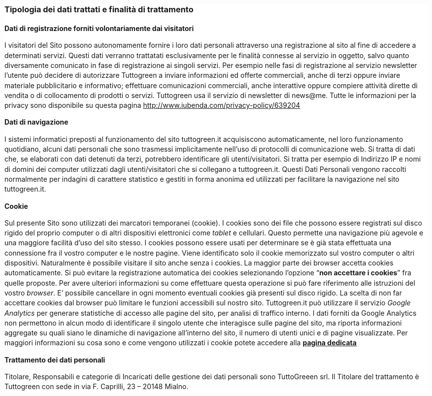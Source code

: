 ### **Tipologia dei dati trattati e finalità di trattamento**

**Dati di registrazione forniti volontariamente dai visitatori**

I visitatori del Sito possono autonomamente fornire i loro dati personali attraverso una registrazione al sito al fine di accedere a determinati servizi.
Questi dati verranno trattatati esclusivamente per le finalità connesse al servizio in oggetto, salvo quanto diversamente comunicato in fase di registrazione ai singoli servizi. Per esempio nelle fasi di registrazione al servizio newsletter l’utente può decidere di autorizzare Tuttogreen a inviare informazioni ed offerte commerciali, anche di terzi oppure inviare materiale pubblicitario e informativo; effettuare comunicazioni commerciali, anche interattive oppure compiere attività dirette di vendita o di collocamento di prodotti o servizi.
Tuttogreen usa il servizio di newsletter di news@me. Tutte le informazioni per la privacy sono disponibile su questa pagina <http://www.iubenda.com/privacy-policy/639204>

**Dati di navigazione**

I sistemi informatici preposti al funzionamento del sito tuttogreen.it acquisiscono automaticamente, nel loro funzionamento quotidiano, alcuni dati personali che sono trasmessi implicitamente nell’uso di protocolli di comunicazione web. Si tratta di dati che, se elaborati con dati detenuti da terzi, potrebbero identificare gli utenti/visitatori. Si tratta per esempio di Indirizzo IP e nomi di domini dei computer utilizzati dagli utenti/visitatori che si collegano a tuttogreen.it. Questi Dati Personali vengono raccolti normalmente per indagini di carattere statistico e gestiti in forma anonima ed utilizzati per facilitare la navigazione nel sito tuttogreen.it.

**Cookie**

Sul presente Sito sono utilizzati dei marcatori temporanei (cookie).
I cookies sono dei file che possono essere registrati sul disco rigido del proprio computer o di altri dispositivi elettronici come *tablet* e cellulari. Questo permette una navigazione più agevole e una maggiore facilità d’uso del sito stesso.
I cookies possono essere usati per determinare se è già stata effettuata una connessione fra il vostro computer e le nostre pagine. Viene identificato solo il cookie memorizzato sul vostro computer o altri dispositivi.
Naturalmente è possibile visitare il sito anche senza i cookies. La maggior parte dei browser accetta cookies automaticamente. Si può evitare la registrazione automatica dei cookies selezionando l’opzione “**non accettare i cookies**” fra quelle proposte. Per avere ulteriori informazioni su come effettuare questa operazione si può fare riferimento alle istruzioni del vostro *browser*. E’ possibile cancellare in ogni momento eventuali cookies già presenti sul disco rigido. La scelta di non far accettare cookies dal browser può limitare le funzioni accessibili sul nostro sito.
Tuttogreen.it può utilizzare il servizio *Google Analytics* per generare statistiche di accesso alle pagine del sito, per analisi di traffico interno. I dati forniti da Google Analytics non permettono in alcun modo di identificare il singolo utente che interagisce sulle pagine del sito, ma riporta informazioni aggregate su quali siano le dinamiche di navigazione all’interno del sito, il numero di utenti unici e di pagine visualizzate.
Per maggiori informazioni su cosa sono e come vengono utilizzati i cookie potete accedere alla **[pagina dedicata](http://www.tuttogreen.it/politica-sui-cookies/)**

**Trattamento dei dati personali**

Titolare, Responsabili e categorie di Incaricati delle gestione dei dati personali sono TuttoGreeen srl.
Il Titolare del trattamento è Tuttogreen con sede in via F. Caprilli, 23 – 20148 Mialno.
